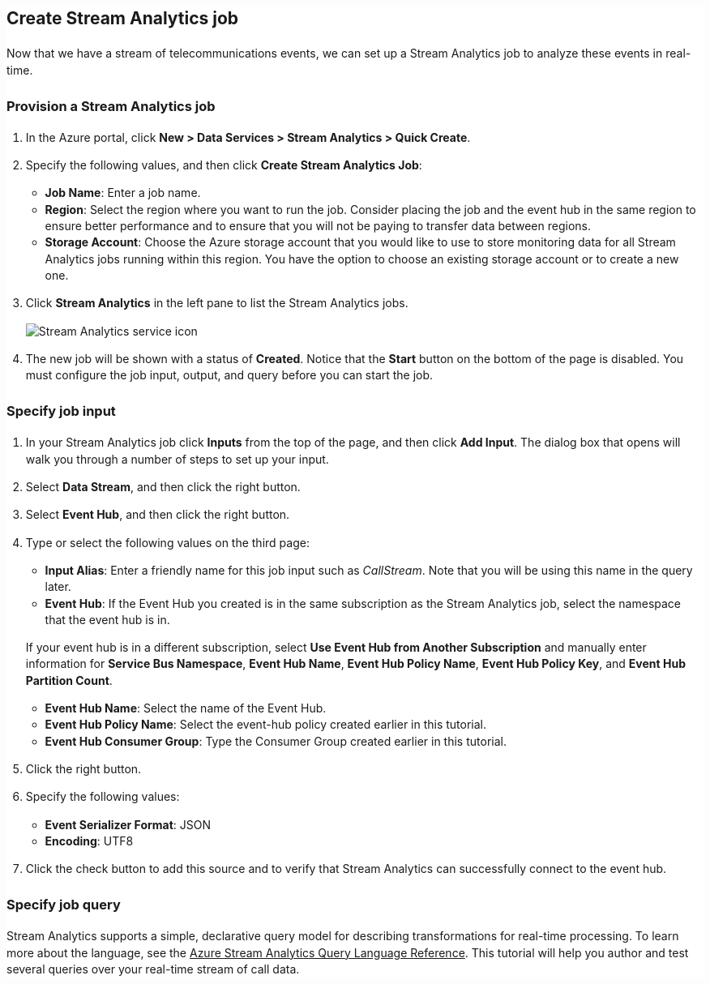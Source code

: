 ## Create Stream Analytics job
Now that we have a stream of telecommunications events, we can set up a Stream Analytics job to analyze these events in real-time.

### Provision a Stream Analytics job
1. In the Azure portal, click **New > Data Services > Stream Analytics > Quick Create**.
2. Specify the following values, and then click **Create Stream Analytics Job**:
   
   * **Job Name**: Enter a job name.
   * **Region**: Select the region where you want to run the job. Consider placing the job and the event hub in the same region to ensure better performance and to ensure that you will not be paying to transfer data between regions.
   * **Storage Account**: Choose the Azure storage account that you would like to use to store monitoring data for all Stream Analytics jobs running within this region. You have the option to choose an existing storage account or to create a new one.
3. Click **Stream Analytics** in the left pane to list the Stream Analytics jobs.
   
   ![Stream Analytics service icon](./media/stream-analytics-get-started/stream-analytics-service-icon.png)
4. The new job will be shown with a status of **Created**. Notice that the **Start** button on the bottom of the page is disabled. You must configure the job input, output, and query before you can start the job.

### Specify job input
1. In your Stream Analytics job click **Inputs** from the top of the page, and then click **Add Input**. The dialog box that opens will walk you through a number of steps to set up your input.
2. Select **Data Stream**, and then click the right button.
3. Select **Event Hub**, and then click the right button.
4. Type or select the following values on the third page:
   
   * **Input Alias**: Enter a friendly name for this job input such as *CallStream*. Note that you will be using this name in the query later.
   * **Event Hub**: If the Event Hub you created is in the same subscription as the Stream Analytics job, select the namespace that the event hub is in.
   
   If your event hub is in a different subscription, select **Use Event Hub from Another Subscription** and manually enter information for **Service Bus Namespace**, **Event Hub Name**, **Event Hub Policy Name**, **Event Hub Policy Key**, and **Event Hub Partition Count**.
   
   * **Event Hub Name**: Select the name of the Event Hub.
   * **Event Hub Policy Name**: Select the event-hub policy created earlier in this tutorial.
   * **Event Hub Consumer Group**: Type the Consumer Group created earlier in this tutorial.
5. Click the right button.
6. Specify the following values:
   
   * **Event Serializer Format**: JSON
   * **Encoding**: UTF8
7. Click the check button to add this source and to verify that Stream Analytics can successfully connect to the event hub.

### Specify job query
Stream Analytics supports a simple, declarative query model for describing transformations for real-time processing. To learn more about the language, see the [Azure Stream Analytics Query Language Reference](https://msdn.microsoft.com/library/dn834998.aspx). This tutorial will help you author and test several queries over your real-time stream of call data.
